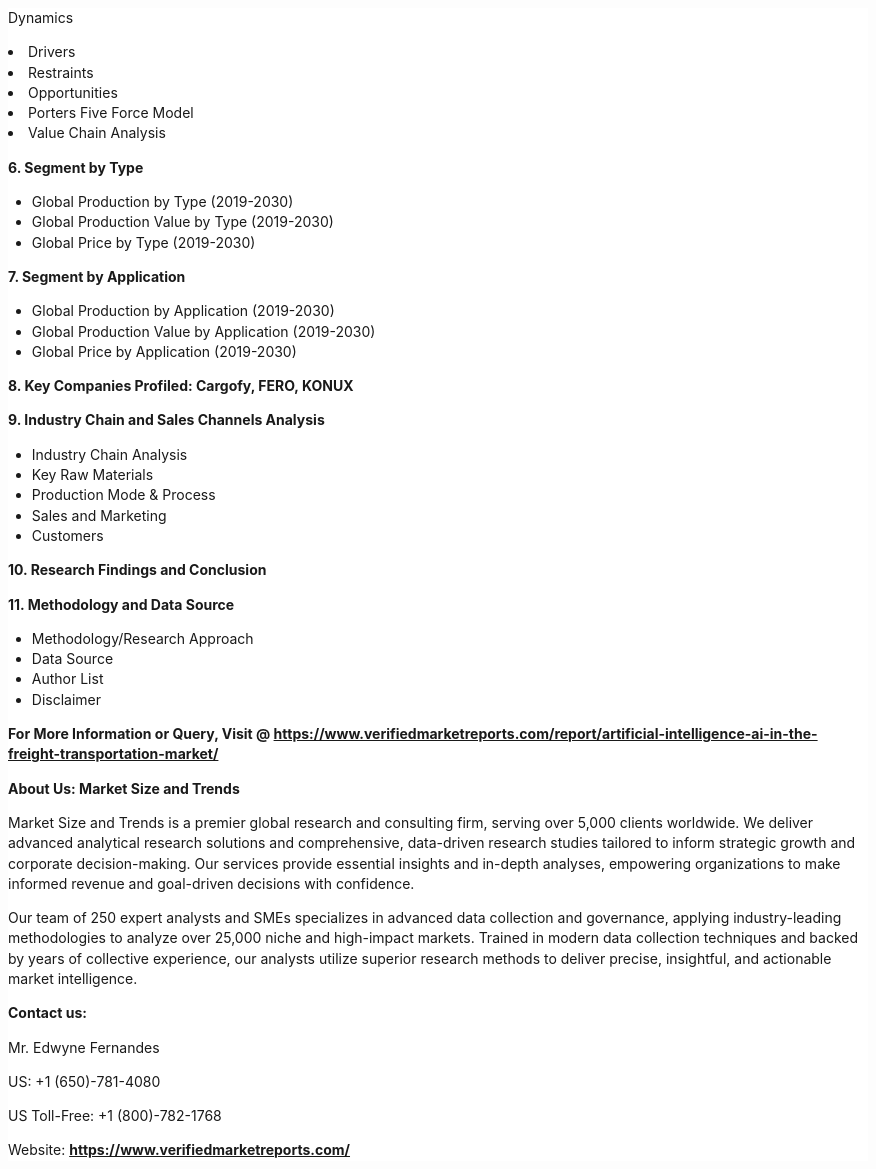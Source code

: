 Dynamics</li><li>Drivers</li><li>Restraints</li><li>Opportunities</li><li>Porters Five Force Model</li><li>Value Chain Analysis&nbsp;</li></ul><p><strong>6. Segment by Type</strong></p><ul><li>Global Production by Type (2019-2030)</li><li>Global Production Value by Type (2019-2030)</li><li>Global Price by Type (2019-2030)</li></ul><p><strong>7. Segment by Application</strong></p><ul><li>Global Production by Application (2019-2030)</li><li>Global Production Value by Application (2019-2030)</li><li>Global Price by Application (2019-2030)</li></ul><p><strong>8. Key Companies Profiled: Cargofy, FERO, KONUX</strong></p><p><strong>9. Industry Chain and Sales Channels Analysis</strong></p><ul><li>Industry Chain Analysis</li><li>Key Raw Materials</li><li>Production Mode &amp; Process</li><li>Sales and Marketing</li><li>Customers</li></ul><p><strong>10. Research Findings and Conclusion</strong></p><p><strong>11. Methodology and Data Source</strong></p><ul><li>Methodology/Research Approach</li><li>Data Source</li><li>Author List</li><li>Disclaimer</li></ul></p><p><strong>For More Information or Query, Visit @ <a href="https://www.verifiedmarketreports.com/report/artificial-intelligence-ai-in-the-freight-transportation-market/">https://www.verifiedmarketreports.com/report/artificial-intelligence-ai-in-the-freight-transportation-market/</a></strong></p><p><strong>About Us: Market Size and Trends</strong></p><p>Market Size and Trends is a premier global research and consulting firm, serving over 5,000 clients worldwide. We deliver advanced analytical research solutions and comprehensive, data-driven research studies tailored to inform strategic growth and corporate decision-making. Our services provide essential insights and in-depth analyses, empowering organizations to make informed revenue and goal-driven decisions with confidence.</p><p>Our team of 250 expert analysts and SMEs specializes in advanced data collection and governance, applying industry-leading methodologies to analyze over 25,000 niche and high-impact markets. Trained in modern data collection techniques and backed by years of collective experience, our analysts utilize superior research methods to deliver precise, insightful, and actionable market intelligence.</p><p><strong>Contact us:</strong></p><p>Mr. Edwyne Fernandes</p><p>US: +1 (650)-781-4080</p><p>US Toll-Free: +1 (800)-782-1768</p><p>Website: <strong><a href="https://www.verifiedmarketreports.com/">https://www.verifiedmarketreports.com/</a></strong></p>
